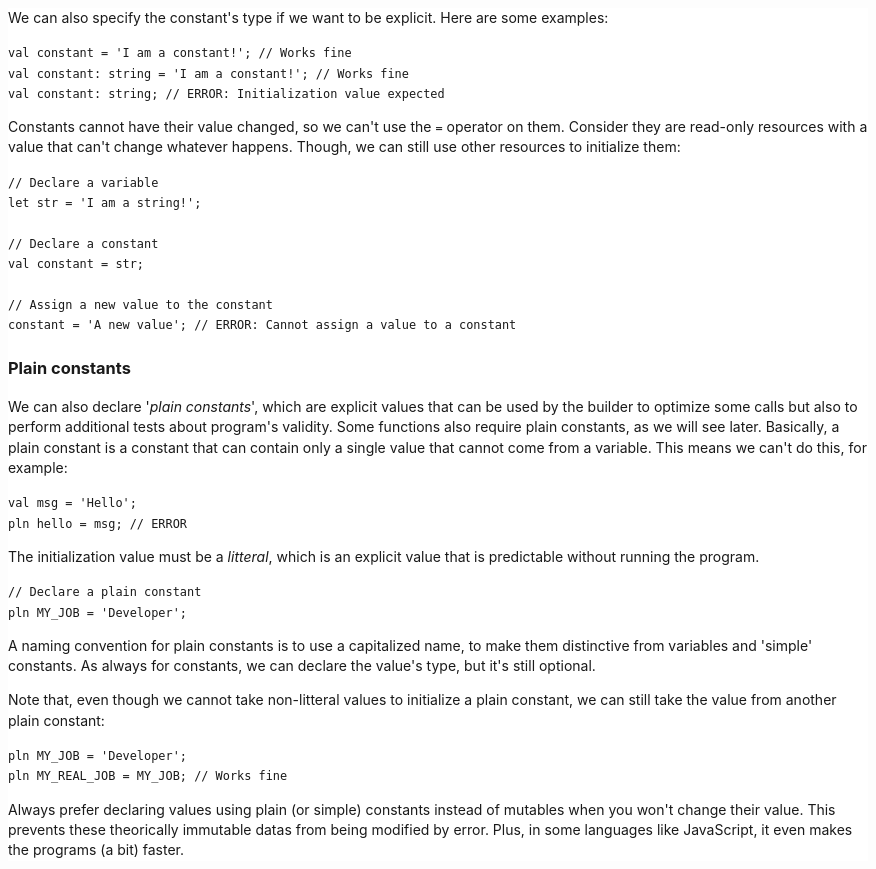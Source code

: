 We can also specify the constant's type if we want to be explicit. Here are some examples:

```sn
val constant = 'I am a constant!'; // Works fine
val constant: string = 'I am a constant!'; // Works fine
val constant: string; // ERROR: Initialization value expected
```

Constants cannot have their value changed, so we can't use the `=` operator on them. Consider they are read-only resources with a value that can't change whatever happens. Though, we can still use other resources to initialize them:

```sn
// Declare a variable
let str = 'I am a string!';

// Declare a constant
val constant = str;

// Assign a new value to the constant
constant = 'A new value'; // ERROR: Cannot assign a value to a constant
```

### Plain constants

We can also declare '_plain constants_', which are explicit values that can be used by the builder to optimize some calls but also to perform additional tests about program's validity. Some functions also require plain constants, as we will see later. Basically, a plain constant is a constant that can contain only a single value that cannot come from a variable. This means we can't do this, for example:

```sn
val msg = 'Hello';
pln hello = msg; // ERROR
```

The initialization value must be a _litteral_, which is an explicit value that is predictable without running the program.

```sn
// Declare a plain constant
pln MY_JOB = 'Developer';
```

A naming convention for plain constants is to use a capitalized name, to make them distinctive from variables and 'simple' constants. As always for constants, we can declare the value's type, but it's still optional.

Note that, even though we cannot take non-litteral values to initialize a plain constant, we can still take the value from another plain constant:

```sn
pln MY_JOB = 'Developer';
pln MY_REAL_JOB = MY_JOB; // Works fine
```

Always prefer declaring values using plain (or simple) constants instead of mutables when you won't change their value. This prevents these theorically immutable datas from being modified by error. Plus, in some languages like JavaScript, it even makes the programs (a bit) faster.
